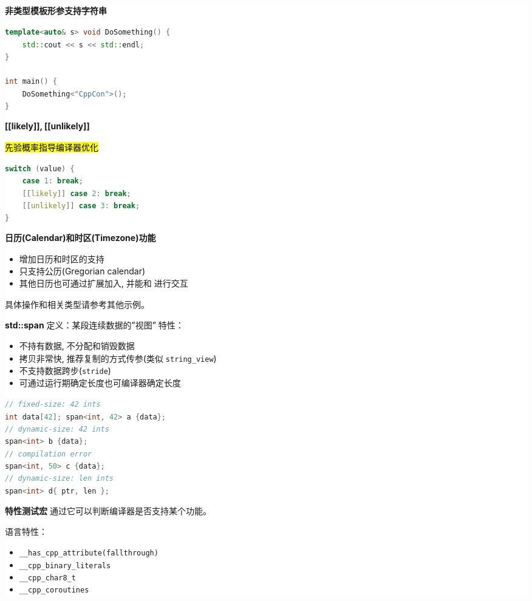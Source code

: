 **非类型模板形参支持字符串**

```c++
template<auto& s> void DoSomething() {
    std::cout << s << std::endl;
}

int main() {
    DoSomething<"CppCon">();
}
```

**[[likely]], [[unlikely]]**

<mark>先验概率指导编译器优化</mark>

```c++
switch (value) {
    case 1: break;
    [[likely]] case 2: break;
    [[unlikely]] case 3: break;
}
```

**日历(Calendar)和时区(Timezone)功能**

- 增加日历和时区的支持
- 只支持公历(Gregorian calendar)
- 其他日历也可通过扩展加入, 并能和 进行交互

具体操作和相关类型请参考其他示例。

**std::span**
定义：某段连续数据的”视图”
特性：

- 不持有数据, 不分配和销毁数据
- 拷贝非常快, 推荐复制的方式传参(类似 `string_view`)
- 不支持数据跨步(`stride`)
- 可通过运行期确定长度也可编译器确定长度

```c++
// fixed-size: 42 ints
int data[42]; span<int, 42> a {data};
// dynamic-size: 42 ints
span<int> b {data};
// compilation error
span<int, 50> c {data};
// dynamic-size: len ints
span<int> d{ ptr, len };
```

**特性测试宏**
通过它可以判断编译器是否支持某个功能。

语言特性：

- `__has_cpp_attribute(fallthrough)`
- `__cpp_binary_literals`
- `__cpp_char8_t`
- `__cpp_coroutines`
